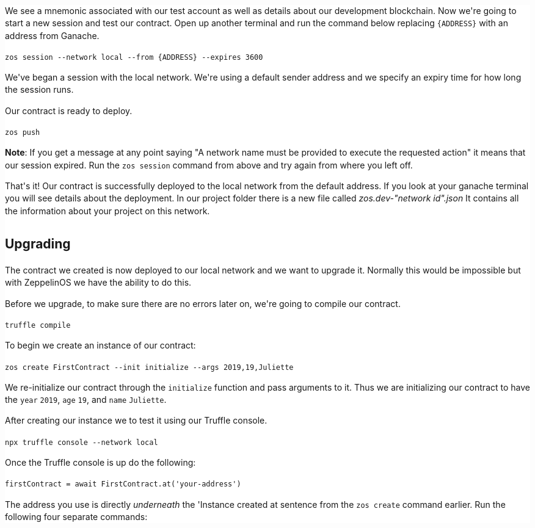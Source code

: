 We see a mnemonic associated with our test account as well as details about our development blockchain. Now we're going to start a new session and test our contract. Open up another terminal and run the command below replacing `{ADDRESS}` with an address from Ganache.

```shell
zos session --network local --from {ADDRESS} --expires 3600
```

We've began a session with the local network. We're using a default sender address and we specify an expiry time for how long the session runs.

Our contract is ready to deploy.

```shell
zos push
```

**Note**: If you get a message at any point saying "A network name must be provided to execute the requested action" it means that our session expired. Run the `zos session` command from above and try again from where you left off.

That's it! Our contract is successfully deployed to the local network from the default address. If you look at your ganache terminal you will see details about the deployment. In our project folder there is a new file called _zos.dev-"network id".json_ It contains all the information about your project on this network.

## Upgrading

The contract we created is now deployed to our local network and we want to upgrade it. Normally this would be impossible but with ZeppelinOS we have the ability to do this.

Before we upgrade, to make sure there are no errors later on, we're going to compile our contract.

```shell
truffle compile
```

To begin we create an instance of our contract:

```shell
zos create FirstContract --init initialize --args 2019,19,Juliette
```

We re-initialize our contract through the `initialize` function and pass arguments to it. Thus we are initializing our contract to have the `year` `2019`, `age` `19`, and `name` `Juliette`.

After creating our instance we to test it using our Truffle console.

```shell
npx truffle console --network local
```

Once the Truffle console is up do the following:

```shell
firstContract = await FirstContract.at('your-address')
```

The address you use is directly _underneath_ the 'Instance created at <an-address> sentence from the `zos create` command earlier. Run the following four separate commands:
